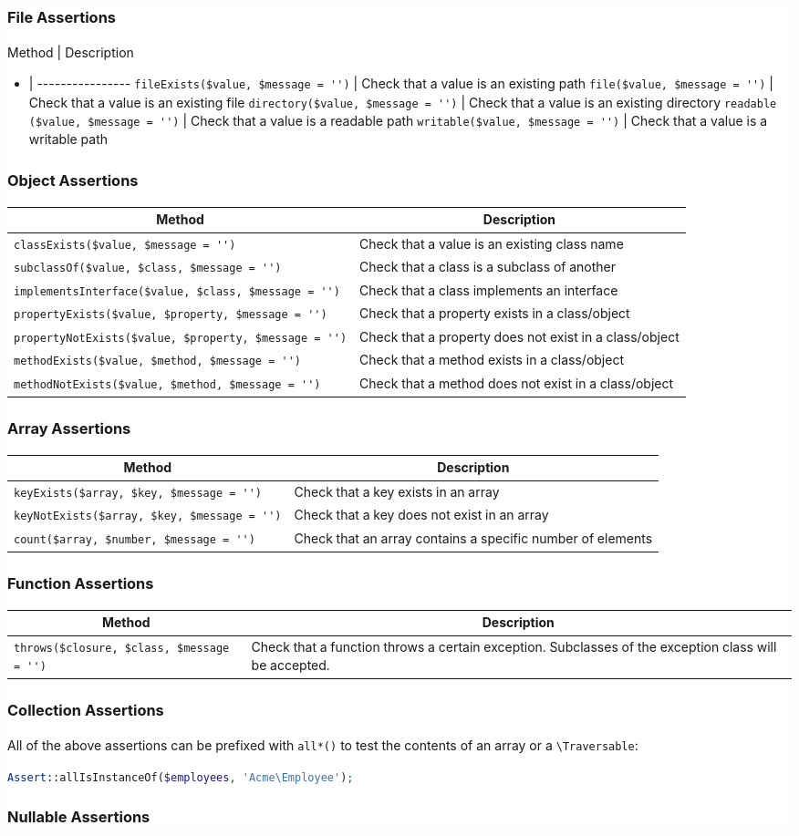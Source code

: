 ### File Assertions

Method                              | Description
- | ----------------
`fileExists($value, $message = '')` | Check that a value is an existing path
`file($value, $message = '')`       | Check that a value is an existing file
`directory($value, $message = '')`  | Check that a value is an existing directory
`readable($value, $message = '')`   | Check that a value is a readable path
`writable($value, $message = '')`   | Check that a value is a writable path

### Object Assertions

Method                                                | Description
------------------- | ----------------
`classExists($value, $message = '')`                  | Check that a value is an existing class name
`subclassOf($value, $class, $message = '')`           | Check that a class is a subclass of another
`implementsInterface($value, $class, $message = '')`  | Check that a class implements an interface
`propertyExists($value, $property, $message = '')`    | Check that a property exists in a class/object
`propertyNotExists($value, $property, $message = '')` | Check that a property does not exist in a class/object
`methodExists($value, $method, $message = '')`        | Check that a method exists in a class/object
`methodNotExists($value, $method, $message = '')`     | Check that a method does not exist in a class/object

### Array Assertions

Method                                      | Description
--------- | ----------------
`keyExists($array, $key, $message = '')`    | Check that a key exists in an array
`keyNotExists($array, $key, $message = '')` | Check that a key does not exist in an array
`count($array, $number, $message = '')`     | Check that an array contains a specific number of elements

### Function Assertions

Method                                      | Description
--------- | ---------------------------------
`throws($closure, $class, $message = '')`   | Check that a function throws a certain exception. Subclasses of the exception class will be accepted.

### Collection Assertions

All of the above assertions can be prefixed with `all*()` to test the contents
of an array or a `\Traversable`:

```php
Assert::allIsInstanceOf($employees, 'Acme\Employee');
```

### Nullable Assertions
